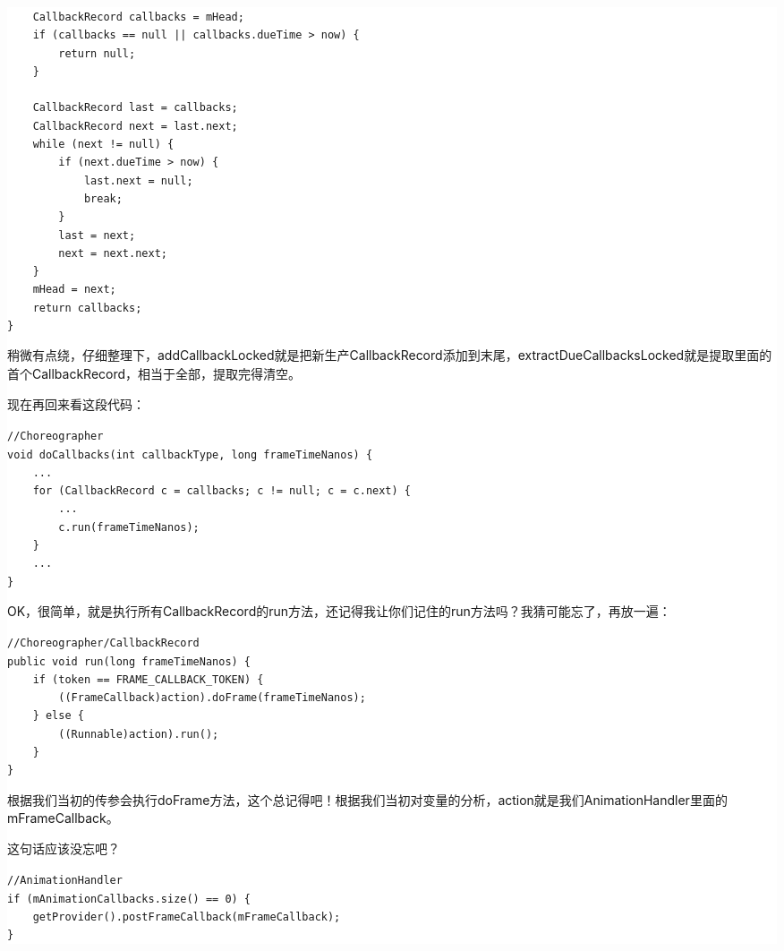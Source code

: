```
    CallbackRecord callbacks = mHead;
    if (callbacks == null || callbacks.dueTime > now) {
        return null;
    }

    CallbackRecord last = callbacks;
    CallbackRecord next = last.next;
    while (next != null) {
        if (next.dueTime > now) {
            last.next = null;
            break;
        }
        last = next;
        next = next.next;
    }
    mHead = next;
    return callbacks;
}
```

稍微有点绕，仔细整理下，addCallbackLocked就是把新生产CallbackRecord添加到末尾，extractDueCallbacksLocked就是提取里面的首个CallbackRecord，相当于全部，提取完得清空。

现在再回来看这段代码：

```
//Choreographer
void doCallbacks(int callbackType, long frameTimeNanos) {
	...
	for (CallbackRecord c = callbacks; c != null; c = c.next) {
        ...
        c.run(frameTimeNanos);
    }
    ...
}
```

OK，很简单，就是执行所有CallbackRecord的run方法，还记得我让你们记住的run方法吗？我猜可能忘了，再放一遍：

```
//Choreographer/CallbackRecord
public void run(long frameTimeNanos) {
    if (token == FRAME_CALLBACK_TOKEN) {
        ((FrameCallback)action).doFrame(frameTimeNanos);
    } else {
        ((Runnable)action).run();
    }
}
```

根据我们当初的传参会执行doFrame方法，这个总记得吧！根据我们当初对变量的分析，action就是我们AnimationHandler里面的mFrameCallback。

这句话应该没忘吧？

```
//AnimationHandler
if (mAnimationCallbacks.size() == 0) {
    getProvider().postFrameCallback(mFrameCallback);
}
```
